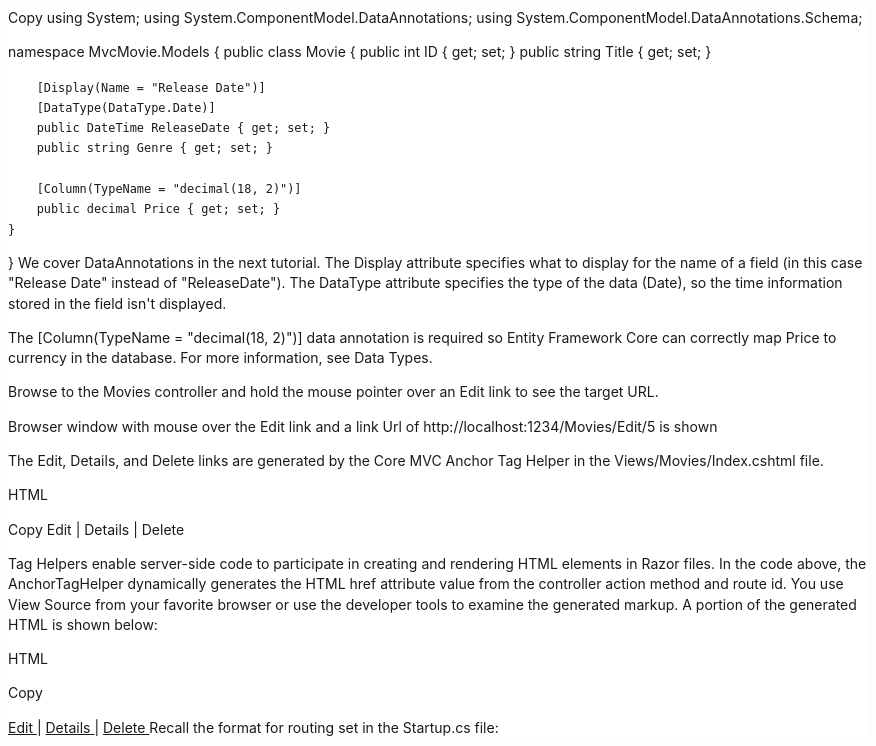 Copy
using System;
using System.ComponentModel.DataAnnotations;
using System.ComponentModel.DataAnnotations.Schema;

namespace MvcMovie.Models
{
    public class Movie
    {
        public int ID { get; set; }
        public string Title { get; set; }

        [Display(Name = "Release Date")]
        [DataType(DataType.Date)]
        public DateTime ReleaseDate { get; set; }
        public string Genre { get; set; }

        [Column(TypeName = "decimal(18, 2)")]
        public decimal Price { get; set; }
    }
}
We cover DataAnnotations in the next tutorial. The Display attribute specifies what to display for the name of a field (in this case "Release Date" instead of "ReleaseDate"). The DataType attribute specifies the type of the data (Date), so the time information stored in the field isn't displayed.

The [Column(TypeName = "decimal(18, 2)")] data annotation is required so Entity Framework Core can correctly map Price to currency in the database. For more information, see Data Types.

Browse to the Movies controller and hold the mouse pointer over an Edit link to see the target URL.

Browser window with mouse over the Edit link and a link Url of http://localhost:1234/Movies/Edit/5 is shown

The Edit, Details, and Delete links are generated by the Core MVC Anchor Tag Helper in the Views/Movies/Index.cshtml file.

HTML

Copy
        <a asp-action="Edit" asp-route-id="@item.ID">Edit</a> |
        <a asp-action="Details" asp-route-id="@item.ID">Details</a> |
        <a asp-action="Delete" asp-route-id="@item.ID">Delete</a>
    </td>
</tr>
Tag Helpers enable server-side code to participate in creating and rendering HTML elements in Razor files. In the code above, the AnchorTagHelper dynamically generates the HTML href attribute value from the controller action method and route id. You use View Source from your favorite browser or use the developer tools to examine the generated markup. A portion of the generated HTML is shown below:

HTML

Copy
 <td>
    <a href="/Movies/Edit/4"> Edit </a> |
    <a href="/Movies/Details/4"> Details </a> |
    <a href="/Movies/Delete/4"> Delete </a>
</td>
Recall the format for routing set in the Startup.cs file:
